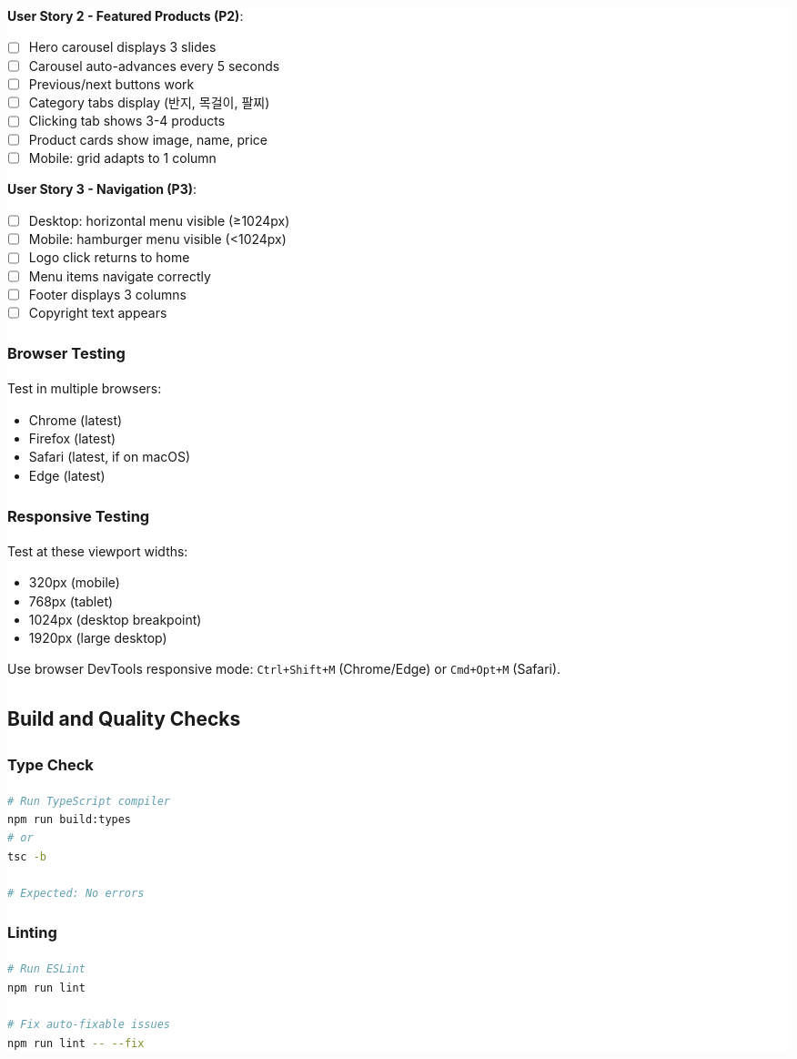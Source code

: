 **User Story 2 - Featured Products (P2)**:
- [ ] Hero carousel displays 3 slides
- [ ] Carousel auto-advances every 5 seconds
- [ ] Previous/next buttons work
- [ ] Category tabs display (반지, 목걸이, 팔찌)
- [ ] Clicking tab shows 3-4 products
- [ ] Product cards show image, name, price
- [ ] Mobile: grid adapts to 1 column

**User Story 3 - Navigation (P3)**:
- [ ] Desktop: horizontal menu visible (≥1024px)
- [ ] Mobile: hamburger menu visible (<1024px)
- [ ] Logo click returns to home
- [ ] Menu items navigate correctly
- [ ] Footer displays 3 columns
- [ ] Copyright text appears

### Browser Testing

Test in multiple browsers:
- Chrome (latest)
- Firefox (latest)
- Safari (latest, if on macOS)
- Edge (latest)

### Responsive Testing

Test at these viewport widths:
- 320px (mobile)
- 768px (tablet)
- 1024px (desktop breakpoint)
- 1920px (large desktop)

Use browser DevTools responsive mode: `Ctrl+Shift+M` (Chrome/Edge) or `Cmd+Opt+M` (Safari).

## Build and Quality Checks

### Type Check

```bash
# Run TypeScript compiler
npm run build:types
# or
tsc -b

# Expected: No errors
```

### Linting

```bash
# Run ESLint
npm run lint

# Fix auto-fixable issues
npm run lint -- --fix
```
